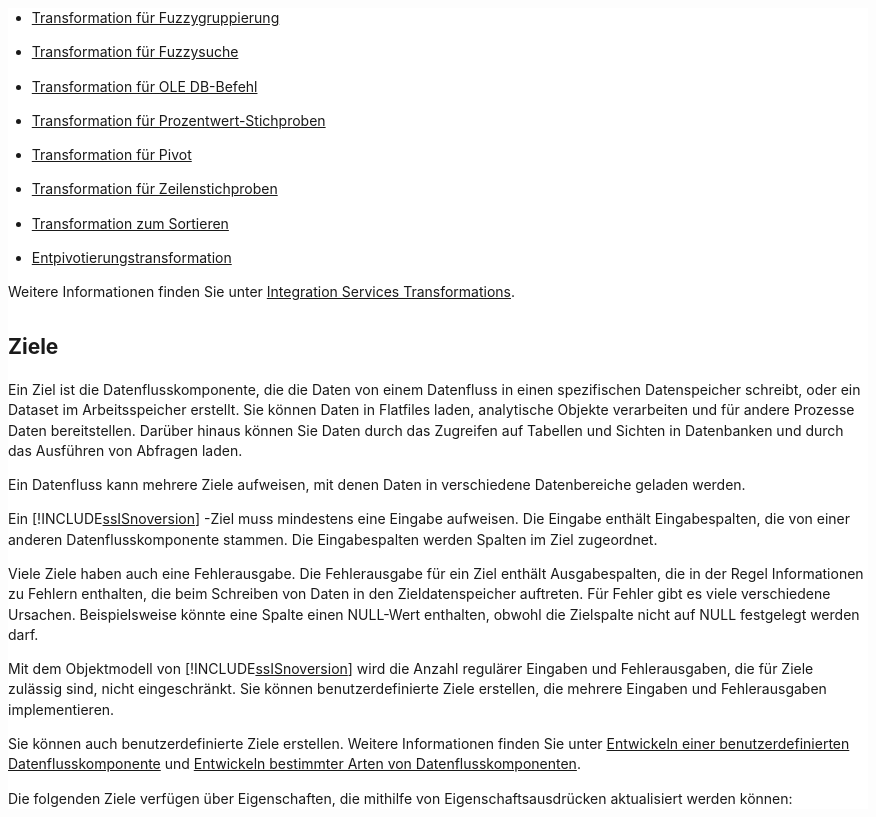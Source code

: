 -   [Transformation für Fuzzygruppierung](../../integration-services/data-flow/transformations/fuzzy-grouping-transformation.md)  
  
-   [Transformation für Fuzzysuche](../../integration-services/data-flow/transformations/fuzzy-lookup-transformation.md)  
  
-   [Transformation für OLE DB-Befehl](../../integration-services/data-flow/transformations/ole-db-command-transformation.md)  
  
-   [Transformation für Prozentwert-Stichproben](../../integration-services/data-flow/transformations/percentage-sampling-transformation.md)  
  
-   [Transformation für Pivot](../../integration-services/data-flow/transformations/pivot-transformation.md)  
  
-   [Transformation für Zeilenstichproben](../../integration-services/data-flow/transformations/row-sampling-transformation.md)  
  
-   [Transformation zum Sortieren](../../integration-services/data-flow/transformations/sort-transformation.md)  
  
-   [Entpivotierungstransformation](../../integration-services/data-flow/transformations/unpivot-transformation.md)  
  
 Weitere Informationen finden Sie unter [Integration Services Transformations](../../integration-services/data-flow/transformations/integration-services-transformations.md).  
  
## <a name="destinations"></a>Ziele  
 Ein Ziel ist die Datenflusskomponente, die die Daten von einem Datenfluss in einen spezifischen Datenspeicher schreibt, oder ein Dataset im Arbeitsspeicher erstellt. Sie können Daten in Flatfiles laden, analytische Objekte verarbeiten und für andere Prozesse Daten bereitstellen. Darüber hinaus können Sie Daten durch das Zugreifen auf Tabellen und Sichten in Datenbanken und durch das Ausführen von Abfragen laden.  
  
 Ein Datenfluss kann mehrere Ziele aufweisen, mit denen Daten in verschiedene Datenbereiche geladen werden.  
  
 Ein [!INCLUDE[ssISnoversion](../../includes/ssisnoversion-md.md)] -Ziel muss mindestens eine Eingabe aufweisen. Die Eingabe enthält Eingabespalten, die von einer anderen Datenflusskomponente stammen. Die Eingabespalten werden Spalten im Ziel zugeordnet.  
  
 Viele Ziele haben auch eine Fehlerausgabe. Die Fehlerausgabe für ein Ziel enthält Ausgabespalten, die in der Regel Informationen zu Fehlern enthalten, die beim Schreiben von Daten in den Zieldatenspeicher auftreten. Für Fehler gibt es viele verschiedene Ursachen. Beispielsweise könnte eine Spalte einen NULL-Wert enthalten, obwohl die Zielspalte nicht auf NULL festgelegt werden darf.  
  
 Mit dem Objektmodell von [!INCLUDE[ssISnoversion](../../includes/ssisnoversion-md.md)] wird die Anzahl regulärer Eingaben und Fehlerausgaben, die für Ziele zulässig sind, nicht eingeschränkt. Sie können benutzerdefinierte Ziele erstellen, die mehrere Eingaben und Fehlerausgaben implementieren.  
  
 Sie können auch benutzerdefinierte Ziele erstellen. Weitere Informationen finden Sie unter [Entwickeln einer benutzerdefinierten Datenflusskomponente](../../integration-services/extending-packages-custom-objects/data-flow/developing-a-custom-data-flow-component.md) und [Entwickeln bestimmter Arten von Datenflusskomponenten](../../integration-services/extending-packages-custom-objects-data-flow-types/developing-specific-types-of-data-flow-components.md).  
  
 Die folgenden Ziele verfügen über Eigenschaften, die mithilfe von Eigenschaftsausdrücken aktualisiert werden können:  
  